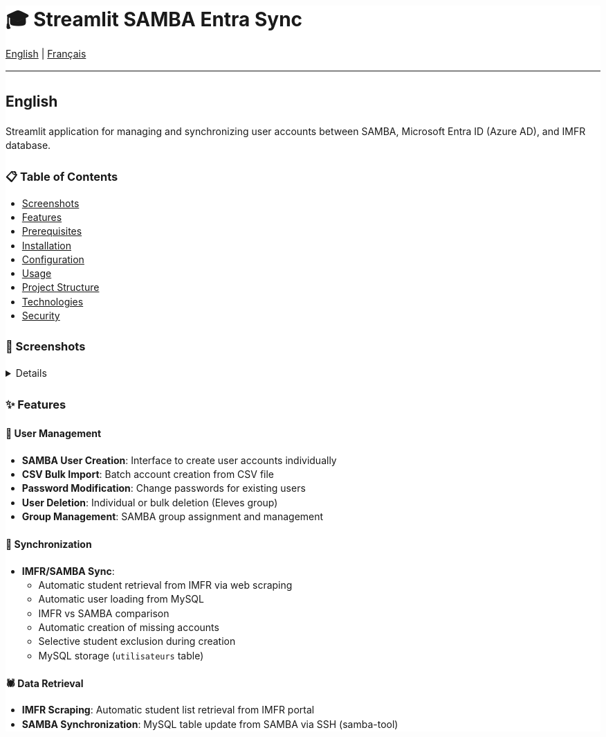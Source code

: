 # 🎓 Streamlit SAMBA Entra Sync

[English](#english) | [Français](#français)

---

## English

Streamlit application for managing and synchronizing user accounts between SAMBA, Microsoft Entra ID (Azure AD), and IMFR database.

### 📋 Table of Contents

- [Screenshots](#screenshots)
- [Features](#features)
- [Prerequisites](#prerequisites)
- [Installation](#installation)
- [Configuration](#configuration)
- [Usage](#usage)
- [Project Structure](#project-structure)
- [Technologies](#technologies)
- [Security](#security)

### 📸 Screenshots

<details></details>

### ✨ Features

#### 👥 User Management

- **SAMBA User Creation**: Interface to create user accounts individually
- **CSV Bulk Import**: Batch account creation from CSV file
- **Password Modification**: Change passwords for existing users
- **User Deletion**: Individual or bulk deletion (Eleves group)
- **Group Management**: SAMBA group assignment and management

#### 🔄 Synchronization

- **IMFR/SAMBA Sync**:
  - Automatic student retrieval from IMFR via web scraping
  - Automatic user loading from MySQL
  - IMFR vs SAMBA comparison
  - Automatic creation of missing accounts
  - Selective student exclusion during creation
  - MySQL storage (`utilisateurs` table)

#### 🕷️ Data Retrieval

- **IMFR Scraping**: Automatic student list retrieval from IMFR portal
- **SAMBA Synchronization**: MySQL table update from SAMBA via SSH (samba-tool)
